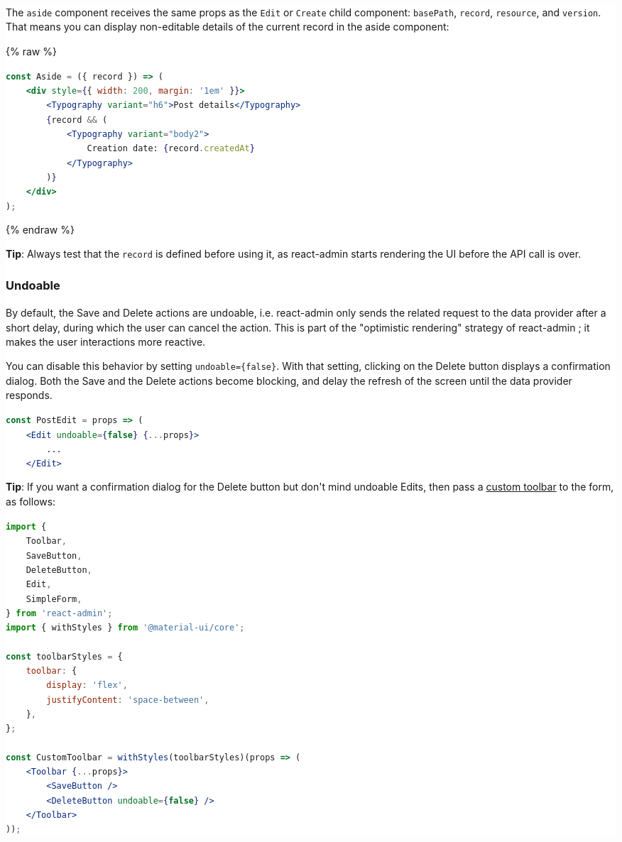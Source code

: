 The `aside` component receives the same props as the `Edit` or `Create` child component: `basePath`, `record`, `resource`, and `version`. That means you can display non-editable details of the current record in the aside component:

{% raw %}
```jsx
const Aside = ({ record }) => (
    <div style={{ width: 200, margin: '1em' }}>
        <Typography variant="h6">Post details</Typography>
        {record && (
            <Typography variant="body2">
                Creation date: {record.createdAt}
            </Typography>
        )}
    </div>
);
```
{% endraw %}

**Tip**: Always test that the `record` is defined before using it, as react-admin starts rendering the UI before the API call is over.

### Undoable

By default, the Save and Delete actions are undoable, i.e. react-admin only sends the related request to the data provider after a short delay, during which the user can cancel the action. This is part of the "optimistic rendering" strategy of react-admin ; it makes the user interactions more reactive.

You can disable this behavior by setting `undoable={false}`. With that setting, clicking on the Delete button displays a confirmation dialog. Both the Save and the Delete actions become blocking, and delay the refresh of the screen until the data provider responds.

```jsx
const PostEdit = props => (
    <Edit undoable={false} {...props}>
        ...
    </Edit>
```

**Tip**: If you want a confirmation dialog for the Delete button but don't mind undoable Edits, then pass a [custom toolbar](#toolbar) to the form, as follows:

```jsx
import {
    Toolbar,
    SaveButton,
    DeleteButton,
    Edit,
    SimpleForm,
} from 'react-admin';
import { withStyles } from '@material-ui/core';

const toolbarStyles = {
    toolbar: {
        display: 'flex',
        justifyContent: 'space-between',
    },
};

const CustomToolbar = withStyles(toolbarStyles)(props => (
    <Toolbar {...props}>
        <SaveButton />
        <DeleteButton undoable={false} />
    </Toolbar>
));

```